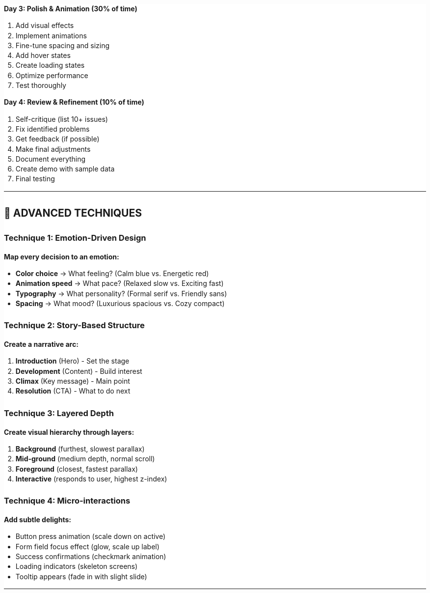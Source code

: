 **Day 3: Polish & Animation (30% of time)**
1. Add visual effects
2. Implement animations
3. Fine-tune spacing and sizing
4. Add hover states
5. Create loading states
6. Optimize performance
7. Test thoroughly

**Day 4: Review & Refinement (10% of time)**
1. Self-critique (list 10+ issues)
2. Fix identified problems
3. Get feedback (if possible)
4. Make final adjustments
5. Document everything
6. Create demo with sample data
7. Final testing

---

## 🚀 ADVANCED TECHNIQUES

### Technique 1: Emotion-Driven Design

**Map every decision to an emotion:**
- **Color choice** → What feeling? (Calm blue vs. Energetic red)
- **Animation speed** → What pace? (Relaxed slow vs. Exciting fast)
- **Typography** → What personality? (Formal serif vs. Friendly sans)
- **Spacing** → What mood? (Luxurious spacious vs. Cozy compact)

### Technique 2: Story-Based Structure

**Create a narrative arc:**
1. **Introduction** (Hero) - Set the stage
2. **Development** (Content) - Build interest
3. **Climax** (Key message) - Main point
4. **Resolution** (CTA) - What to do next

### Technique 3: Layered Depth

**Create visual hierarchy through layers:**
1. **Background** (furthest, slowest parallax)
2. **Mid-ground** (medium depth, normal scroll)
3. **Foreground** (closest, fastest parallax)
4. **Interactive** (responds to user, highest z-index)

### Technique 4: Micro-interactions

**Add subtle delights:**
- Button press animation (scale down on active)
- Form field focus effect (glow, scale up label)
- Success confirmations (checkmark animation)
- Loading indicators (skeleton screens)
- Tooltip appears (fade in with slight slide)

---